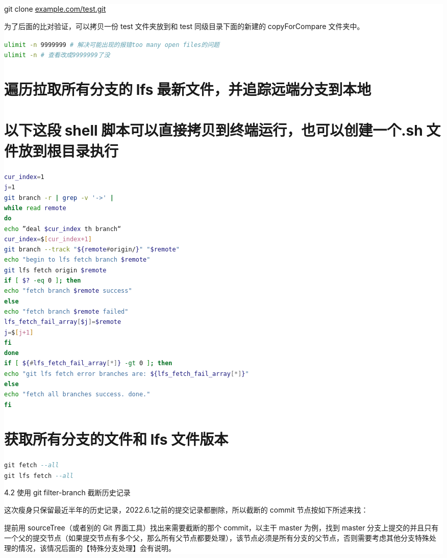 git clone [example.com/test.git](https://link.juejin.cn?target=https%3A%2F%2Fexample.com%2Ftest.git "https://example.com/test.git")

为了后面的比对验证，可以拷贝一份 test 文件夹放到和 test 同级目录下面的新建的 copyForCompare 文件夹中。

```bash
ulimit -n 9999999 # 解决可能出现的报错too many open files的问题
ulimit -n # 查看改成9999999了没
```

遍历拉取所有分支的 lfs 最新文件，并追踪远端分支到本地
=============================

以下这段 shell 脚本可以直接拷贝到终端运行，也可以创建一个.sh 文件放到根目录执行
=============================================

```bash
cur_index=1
j=1
git branch -r | grep -v '->' |
while read remote
do
echo ”deal $cur_index th branch“
cur_index=$[cur_index+1]
git branch --track "${remote#origin/}" "$remote"
echo "begin to lfs fetch branch $remote"
git lfs fetch origin $remote
if [ $? -eq 0 ]; then
echo "fetch branch $remote success"
else
echo "fetch branch $remote failed"
lfs_fetch_fail_array[$j]=$remote
j=$[j+1]
fi
done
if [ ${#lfs_fetch_fail_array[*]} -gt 0 ]; then
echo "git lfs fetch error branches are: ${lfs_fetch_fail_array[*]}"
else
echo "fetch all branches success. done."
fi
```

获取所有分支的文件和 lfs 文件版本
===================

```sql
git fetch --all
git lfs fetch --all
```

4.2 使用 git filter-branch 截断历史记录

这次瘦身只保留最近半年的历史记录，2022.6.1之前的提交记录都删除，所以截断的 commit 节点按如下所述来找：

提前用 sourceTree（或者别的 Git 界面工具）找出来需要截断的那个 commit，以主干 master 为例，找到 master 分支上提交的并且只有一个父的提交节点（如果提交节点有多个父，那么所有父节点都要处理），该节点必须是所有分支的父节点，否则需要考虑其他分支特殊处理的情况，该情况后面的【特殊分支处理】会有说明。
